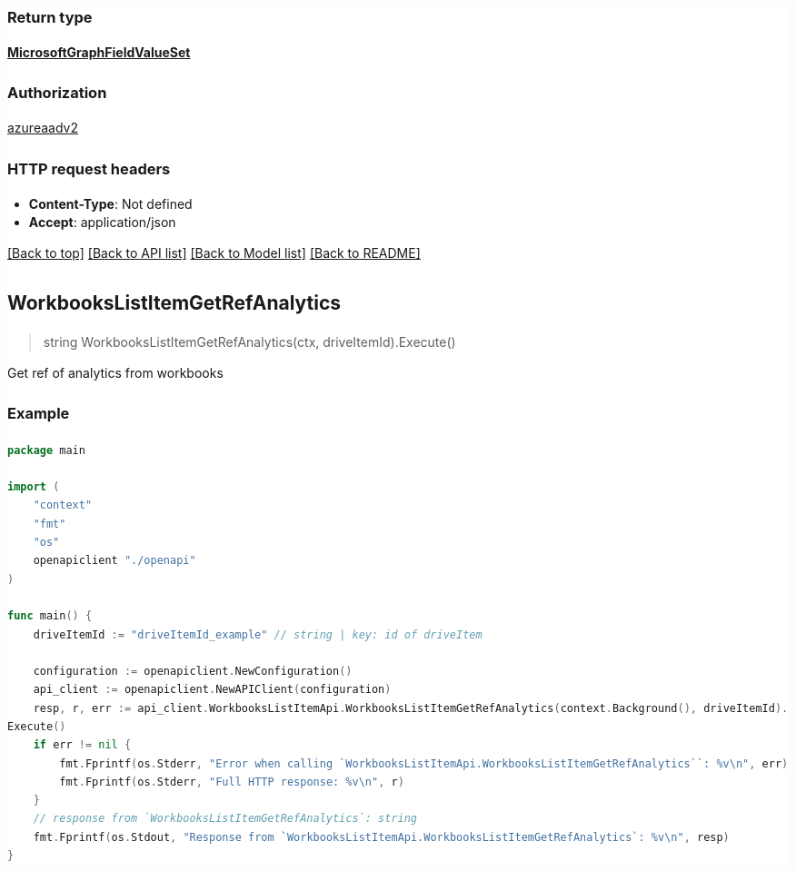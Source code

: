 ### Return type

[**MicrosoftGraphFieldValueSet**](MicrosoftGraphFieldValueSet.md)

### Authorization

[azureaadv2](../README.md#azureaadv2)

### HTTP request headers

- **Content-Type**: Not defined
- **Accept**: application/json

[[Back to top]](#) [[Back to API list]](../README.md#documentation-for-api-endpoints)
[[Back to Model list]](../README.md#documentation-for-models)
[[Back to README]](../README.md)


## WorkbooksListItemGetRefAnalytics

> string WorkbooksListItemGetRefAnalytics(ctx, driveItemId).Execute()

Get ref of analytics from workbooks



### Example

```go
package main

import (
    "context"
    "fmt"
    "os"
    openapiclient "./openapi"
)

func main() {
    driveItemId := "driveItemId_example" // string | key: id of driveItem

    configuration := openapiclient.NewConfiguration()
    api_client := openapiclient.NewAPIClient(configuration)
    resp, r, err := api_client.WorkbooksListItemApi.WorkbooksListItemGetRefAnalytics(context.Background(), driveItemId).Execute()
    if err != nil {
        fmt.Fprintf(os.Stderr, "Error when calling `WorkbooksListItemApi.WorkbooksListItemGetRefAnalytics``: %v\n", err)
        fmt.Fprintf(os.Stderr, "Full HTTP response: %v\n", r)
    }
    // response from `WorkbooksListItemGetRefAnalytics`: string
    fmt.Fprintf(os.Stdout, "Response from `WorkbooksListItemApi.WorkbooksListItemGetRefAnalytics`: %v\n", resp)
}
```
